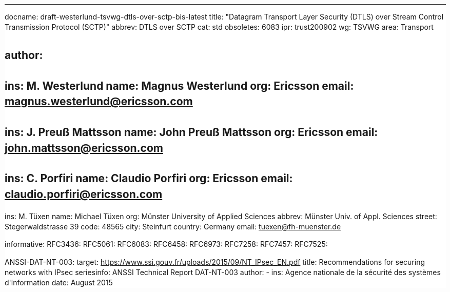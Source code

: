 ---
docname: draft-westerlund-tsvwg-dtls-over-sctp-bis-latest
title: "Datagram Transport Layer Security (DTLS) over Stream Control Transmission Protocol (SCTP)"
abbrev: DTLS over SCTP
cat: std
obsoletes: 6083
ipr: trust200902
wg: TSVWG
area: Transport

author:
  -
   ins: M. Westerlund
   name: Magnus Westerlund
   org: Ericsson
   email: magnus.westerlund@ericsson.com
  -
   ins: J. Preuß Mattsson
   name: John Preuß Mattsson
   org: Ericsson
   email: john.mattsson@ericsson.com
  -
   ins: C. Porfiri
   name: Claudio Porfiri
   org: Ericsson
   email: claudio.porfiri@ericsson.com
  -
   ins: M. Tüxen
   name: Michael Tüxen
   org: Münster University of Applied Sciences
   abbrev: Münster Univ. of Appl. Sciences
   street: Stegerwaldstrasse 39
   code: 48565
   city: Steinfurt
   country: Germany
   email: tuexen@fh-muenster.de


informative:
  RFC3436:
  RFC5061:
  RFC6083:
  RFC6458:
  RFC6973:
  RFC7258:
  RFC7457:
  RFC7525:

  ANSSI-DAT-NT-003:
    target: https://www.ssi.gouv.fr/uploads/2015/09/NT_IPsec_EN.pdf
    title: Recommendations for securing networks with IPsec
    seriesinfo:
      ANSSI Technical Report DAT-NT-003
    author:
      -
        ins: Agence nationale de la sécurité des systèmes d'information
    date: August 2015

